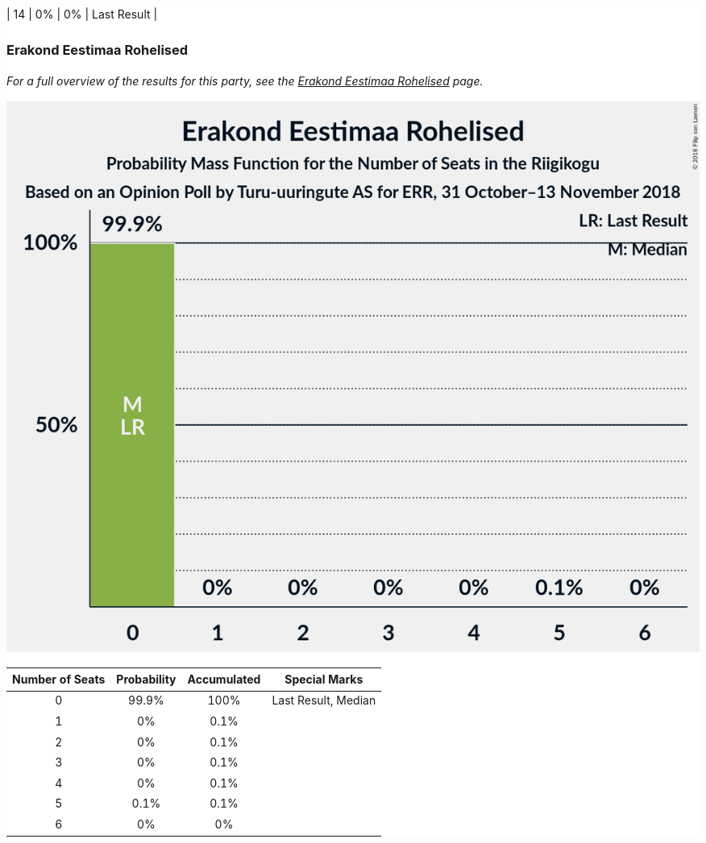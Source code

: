 | 14 | 0% | 0% | Last Result |

### Erakond Eestimaa Rohelised

*For a full overview of the results for this party, see the [Erakond Eestimaa Rohelised](party-erakondeestimaarohelised.html) page.*

![Graph with seats probability mass function not yet produced](2018-11-13-Turu-uuringuteAS-seats-pmf-erakondeestimaarohelised.png "Seats Probability Mass Function")

| Number of Seats | Probability | Accumulated | Special Marks |
|:---------------:|:-----------:|:-----------:|:-------------:|
| 0 | 99.9% | 100% | Last Result, Median |
| 1 | 0% | 0.1% |  |
| 2 | 0% | 0.1% |  |
| 3 | 0% | 0.1% |  |
| 4 | 0% | 0.1% |  |
| 5 | 0.1% | 0.1% |  |
| 6 | 0% | 0% |  |
